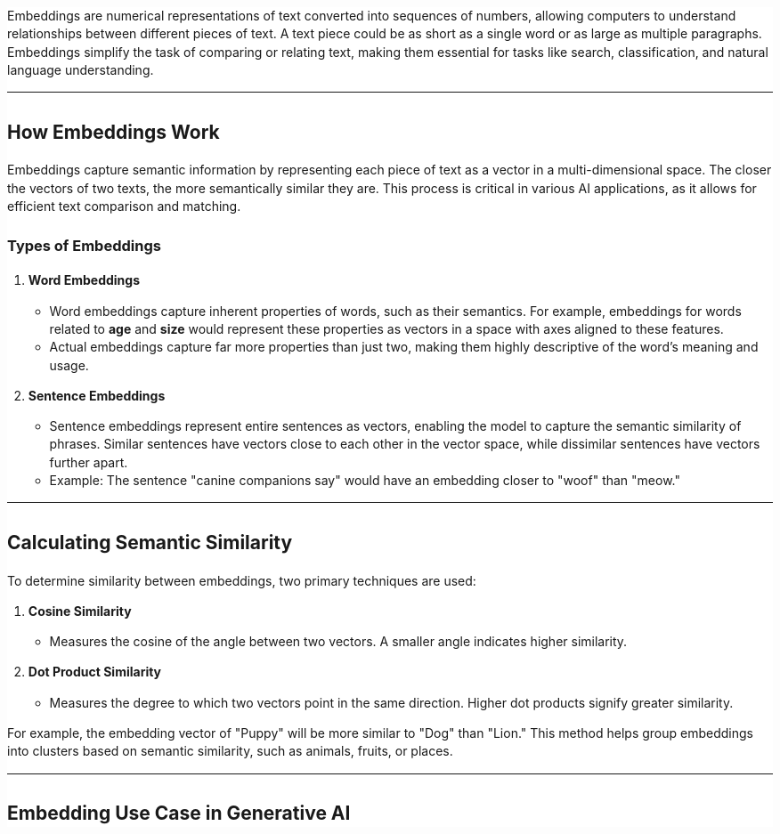 Embeddings are numerical representations of text converted into sequences of numbers, allowing computers to understand relationships between different pieces of text. A text piece could be as short as a single word or as large as multiple paragraphs. Embeddings simplify the task of comparing or relating text, making them essential for tasks like search, classification, and natural language understanding.

---

## How Embeddings Work

Embeddings capture semantic information by representing each piece of text as a vector in a multi-dimensional space. The closer the vectors of two texts, the more semantically similar they are. This process is critical in various AI applications, as it allows for efficient text comparison and matching.

### Types of Embeddings

1. **Word Embeddings**
   - Word embeddings capture inherent properties of words, such as their semantics. For example, embeddings for words related to **age** and **size** would represent these properties as vectors in a space with axes aligned to these features.
   - Actual embeddings capture far more properties than just two, making them highly descriptive of the word’s meaning and usage.

2. **Sentence Embeddings**
   - Sentence embeddings represent entire sentences as vectors, enabling the model to capture the semantic similarity of phrases. Similar sentences have vectors close to each other in the vector space, while dissimilar sentences have vectors further apart.
   - Example: The sentence "canine companions say" would have an embedding closer to "woof" than "meow."

---

## Calculating Semantic Similarity

To determine similarity between embeddings, two primary techniques are used:

1. **Cosine Similarity**
   - Measures the cosine of the angle between two vectors. A smaller angle indicates higher similarity.

2. **Dot Product Similarity**
   - Measures the degree to which two vectors point in the same direction. Higher dot products signify greater similarity.

For example, the embedding vector of "Puppy" will be more similar to "Dog" than "Lion." This method helps group embeddings into clusters based on semantic similarity, such as animals, fruits, or places.

---

## Embedding Use Case in Generative AI
